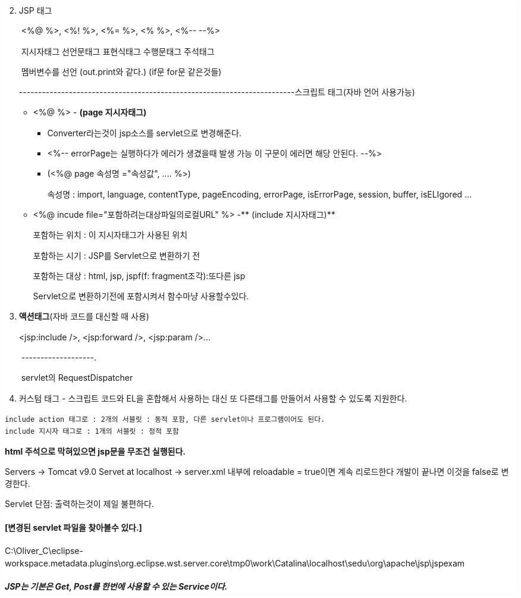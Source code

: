 2. JSP 태그

   ​        <%@   %>,   <%! %>,     	 	 <%= %>,                      <% %>,             <%-- --%>

   ​	    지시자태그   선언문태그   		 표현식태그                수행문태그          주석태그

   ​                           멤버변수를 선언   (out.print와 같다.)    (if문 for문 같은것들)

   ​                           ------------------------------------------------------------------------스크립트 태그(자바 언어 사용가능)

   - <%@   %>  - **(page 지시자태그)**

     - Converter라는것이 jsp소스를 servlet으로 변경해준다.

     - <%-- errorPage는 실행하다가 에러가 생겼을때 발생 가능 이 구문이 에러면 해당 안된다. --%>

     - (<%@ page 속성명 ="속성값", ....   %>)

       속성명 : import, language, contentType, pageEncoding, errorPage, isErrorPage, session, buffer, isELIgored ...

   - <%@ incude file="포함하려는대상파일의로컬URL"   %> -** (include 지시자태그)**

     포함하는 위치 : 이 지시자태그가 사용된 위치

     포함하는 시기 : JSP를 Servlet으로 변환하기 전

     포함하는 대상 : html, jsp, jspf(f: fragment조각):또다른 jsp

     Servlet으로 변환하기전에 포함시켜서 함수마냥 사용할수있다.

3. **액션태그**(자바 코드를 대신할 때 사용)

   <jsp:include />, <jsp:forward />, <jsp:param   />...

   ​                          -------------------.

   ​                          servlet의 RequestDispatcher

4. 커스텀 태그 - 스크립트 코드와 EL을 혼합해서 사용하는 대신 또 다른태그를 만들어서 사용할 수 있도록 지원한다.

```
include action 태그로 : 2개의 서블릿 : 동적 포함, 다른 servlet이나 프로그램이어도 된다.
include 지시자 태그로 : 1개의 서블릿 : 정적 포함
```

**html 주석으로 막혀있으면 jsp문을 무조건 실행된다.**

Servers  -> Tomcat v9.0 Servet at localhost -> server.xml 내부에 reloadable = true이면 계속 리로드한다 개발이 끝나면 이것을 false로 변경한다.

Servlet 단점: 출력하는것이 제일 불편하다.



#### [변경된 servlet 파일을 찾아볼수 있다.]

C:\Oliver_C\eclipse-workspace\.metadata\.plugins\org.eclipse.wst.server.core\tmp0\work\Catalina\localhost\sedu\org\apache\jsp\jspexam



##### JSP는 기본은 Get, Post를 한번에 사용할 수 있는 Service이다.
